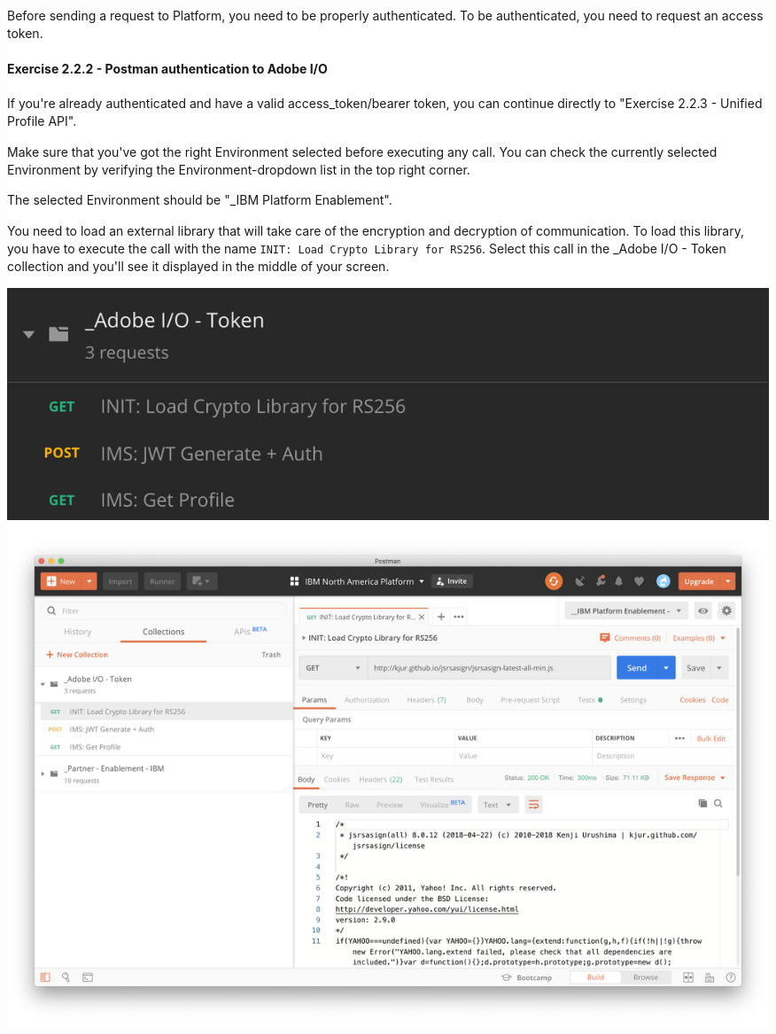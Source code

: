 Before sending a request to Platform, you need to be properly authenticated. To be authenticated, you need to request an access token.

#### Exercise 2.2.2 - Postman authentication to Adobe I/O

If you're already authenticated and have a valid access_token/bearer token, you can continue directly to "Exercise 2.2.3 - Unified Profile API".

Make sure that you've got the right Environment selected before executing any call. You can check the currently selected Environment by verifying the Environment-dropdown list in the top right corner. 

The selected Environment should be "_IBM Platform Enablement".

You need to load an external library that will take care of the encryption and decryption of communication. To load this library, you have to execute the call with the name ```INIT: Load Crypto Library for RS256```. Select this call in the \_Adobe I/O - Token collection and you'll see it displayed in the middle of your screen.

![Adobe IO New Integration](../prerequisites/images/iocoll.png)

![Adobe IO New Integration](../prerequisites/images/cryptolib.png)
